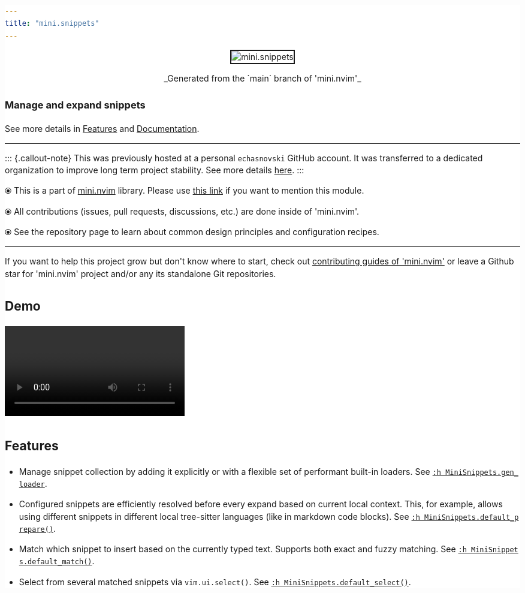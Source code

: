 ```yaml
---
title: "mini.snippets"
---
```


<p align="center"> <img src="https://github.com/nvim-mini/assets/blob/main/logo-2/logo-snippets_readme.png?raw=true" alt="mini.snippets" style="max-width:100%;border:solid 2px"/> </p>
<p align="center">_Generated from the `main` branch of 'mini.nvim'_</p>


### Manage and expand snippets

See more details in [Features](#features) and [Documentation](../doc/mini-snippets.qmd).

---

::: {.callout-note}
This was previously hosted at a personal `echasnovski` GitHub account. It was transferred to a dedicated organization to improve long term project stability. See more details [here](https://github.com/nvim-mini/mini.nvim/discussions/1970).
:::

⦿ This is a part of [mini.nvim](https://github.com/nvim-mini/mini.nvim) library. Please use [this link](https://github.com/nvim-mini/mini.nvim/blob/main/readmes/mini-snippets.md) if you want to mention this module.

⦿ All contributions (issues, pull requests, discussions, etc.) are done inside of 'mini.nvim'.

⦿ See the repository page to learn about common design principles and configuration recipes.

---

If you want to help this project grow but don't know where to start, check out [contributing guides of 'mini.nvim'](https://github.com/nvim-mini/mini.nvim/blob/main/CONTRIBUTING.md) or leave a Github star for 'mini.nvim' project and/or any its standalone Git repositories.

## Demo

![](https://github.com/nvim-mini/assets/blob/main/demo/demo-snippets.mp4?raw=true)

## Features

- Manage snippet collection by adding it explicitly or with a flexible set of performant built-in loaders. See [`:h MiniSnippets.gen_loader`](../doc/mini-snippets.qmd#minisnippets.gen_loader).

- Configured snippets are efficiently resolved before every expand based on current local context. This, for example, allows using different snippets in different local tree-sitter languages (like in markdown code blocks). See [`:h MiniSnippets.default_prepare()`](../doc/mini-snippets.qmd#minisnippets.default_prepare).

- Match which snippet to insert based on the currently typed text. Supports both exact and fuzzy matching. See [`:h MiniSnippets.default_match()`](../doc/mini-snippets.qmd#minisnippets.default_match).

- Select from several matched snippets via `vim.ui.select()`. See [`:h MiniSnippets.default_select()`](../doc/mini-snippets.qmd#minisnippets.default_select).
